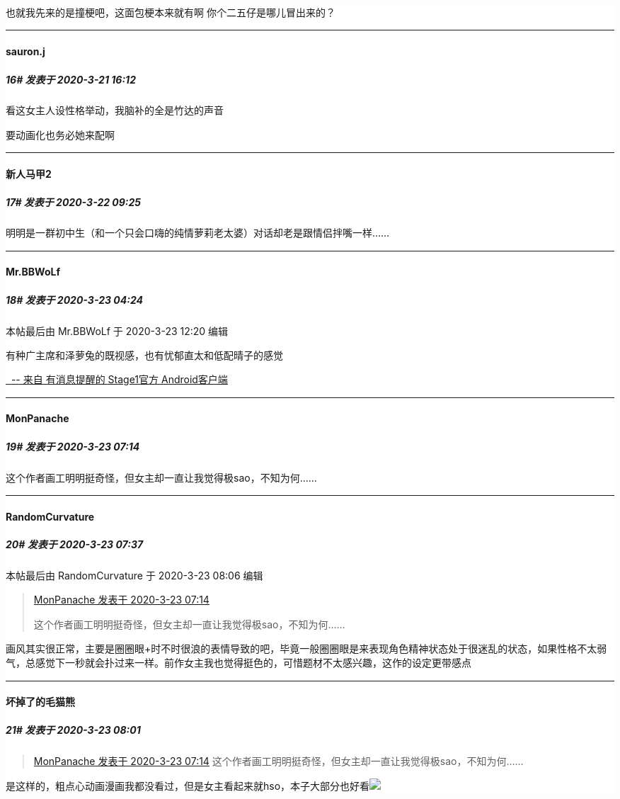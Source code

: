 也就我先来的是撞梗吧，这面包梗本来就有啊</blockquote>
你个二五仔是哪儿冒出来的？

*****

####  sauron.j  
##### 16#       发表于 2020-3-21 16:12

看这女主人设性格举动，我脑补的全是竹达的声音

要动画化也务必她来配啊

*****

####  新人马甲2  
##### 17#       发表于 2020-3-22 09:25

明明是一群初中生（和一个只会口嗨的纯情萝莉老太婆）对话却老是跟情侣拌嘴一样……

*****

####  Mr.BBWoLf  
##### 18#       发表于 2020-3-23 04:24

 本帖最后由 Mr.BBWoLf 于 2020-3-23 12:20 编辑 

有种广主席和泽萝兔的既视感，也有忧郁直太和低配晴子的感觉

[  -- 来自 有消息提醒的 Stage1官方 Android客户端](https://www.coolapk.com/apk/140634)

*****

####  MonPanache  
##### 19#       发表于 2020-3-23 07:14

这个作者画工明明挺奇怪，但女主却一直让我觉得极sao，不知为何……

*****

####  RandomCurvature  
##### 20#       发表于 2020-3-23 07:37

 本帖最后由 RandomCurvature 于 2020-3-23 08:06 编辑 
<blockquote><a href="httphttps://bbs.saraba1st.com/2b/forum.php?mod=redirect&amp;goto=findpost&amp;pid=46839943&amp;ptid=1859413" target="_blank">MonPanache 发表于 2020-3-23 07:14</a>

这个作者画工明明挺奇怪，但女主却一直让我觉得极sao，不知为何……</blockquote>
画风其实很正常，主要是圈圈眼+时不时很浪的表情导致的吧，毕竟一般圈圈眼是来表现角色精神状态处于很迷乱的状态，如果性格不太弱气，总感觉下一秒就会扑过来一样。前作女主我也觉得挺色的，可惜题材不太感兴趣，这作的设定更带感点

*****

####  坏掉了的毛猫熊  
##### 21#       发表于 2020-3-23 08:01

<blockquote><a href="httphttps://bbs.saraba1st.com/2b/forum.php?mod=redirect&amp;goto=findpost&amp;pid=46839943&amp;ptid=1859413" target="_blank">MonPanache 发表于 2020-3-23 07:14</a>
这个作者画工明明挺奇怪，但女主却一直让我觉得极sao，不知为何……</blockquote>
是这样的，粗点心动画漫画我都没看过，但是女主看起来就hso，本子大部分也好看<img src="https://static.saraba1st.com/image/smiley/face2017/045.png" referrerpolicy="no-referrer">
